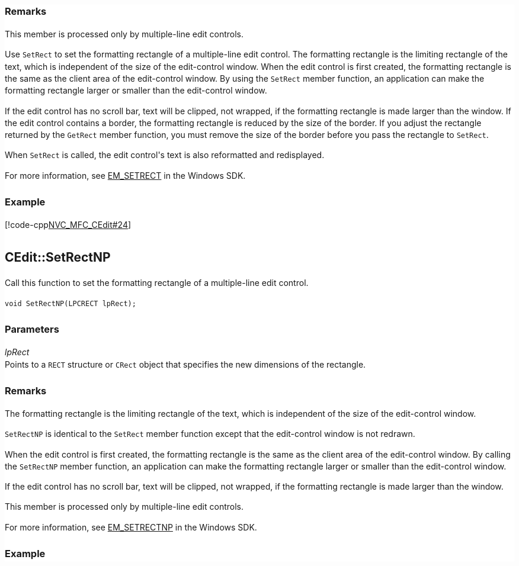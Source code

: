 ### Remarks

This member is processed only by multiple-line edit controls.

Use `SetRect` to set the formatting rectangle of a multiple-line edit control. The formatting rectangle is the limiting rectangle of the text, which is independent of the size of the edit-control window. When the edit control is first created, the formatting rectangle is the same as the client area of the edit-control window. By using the `SetRect` member function, an application can make the formatting rectangle larger or smaller than the edit-control window.

If the edit control has no scroll bar, text will be clipped, not wrapped, if the formatting rectangle is made larger than the window. If the edit control contains a border, the formatting rectangle is reduced by the size of the border. If you adjust the rectangle returned by the `GetRect` member function, you must remove the size of the border before you pass the rectangle to `SetRect`.

When `SetRect` is called, the edit control's text is also reformatted and redisplayed.

For more information, see [EM_SETRECT](/windows/desktop/Controls/em-setrect) in the Windows SDK.

### Example

[!code-cpp[NVC_MFC_CEdit#24](../../mfc/reference/codesnippet/cpp/cedit-class_24.cpp)]

##  <a name="setrectnp"></a>  CEdit::SetRectNP

Call this function to set the formatting rectangle of a multiple-line edit control.

```
void SetRectNP(LPCRECT lpRect);
```

### Parameters

*lpRect*<br/>
Points to a `RECT` structure or `CRect` object that specifies the new dimensions of the rectangle.

### Remarks

The formatting rectangle is the limiting rectangle of the text, which is independent of the size of the edit-control window.

`SetRectNP` is identical to the `SetRect` member function except that the edit-control window is not redrawn.

When the edit control is first created, the formatting rectangle is the same as the client area of the edit-control window. By calling the `SetRectNP` member function, an application can make the formatting rectangle larger or smaller than the edit-control window.

If the edit control has no scroll bar, text will be clipped, not wrapped, if the formatting rectangle is made larger than the window.

This member is processed only by multiple-line edit controls.

For more information, see [EM_SETRECTNP](/windows/desktop/Controls/em-setrectnp) in the Windows SDK.

### Example
